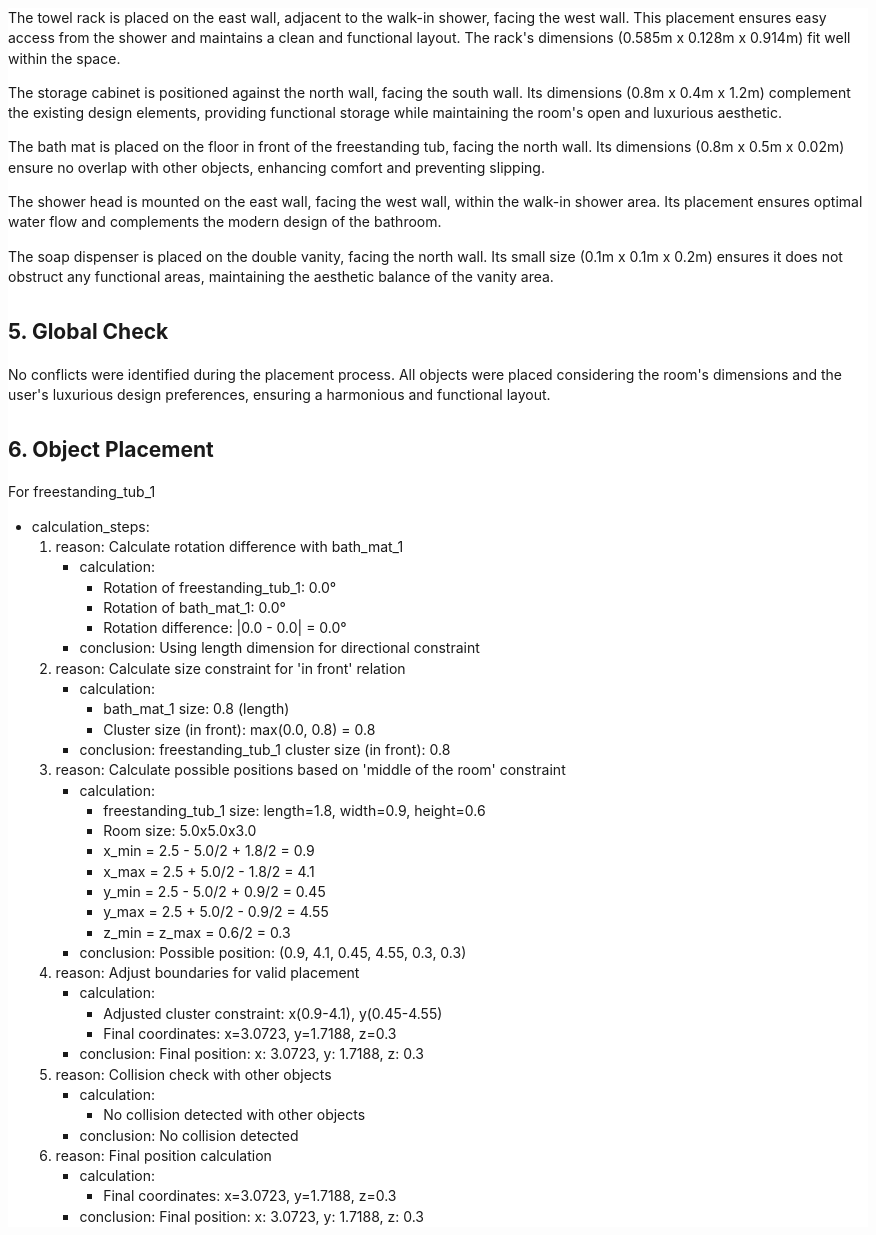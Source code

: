 The towel rack is placed on the east wall, adjacent to the walk-in shower, facing the west wall. This placement ensures easy access from the shower and maintains a clean and functional layout. The rack's dimensions (0.585m x 0.128m x 0.914m) fit well within the space.

The storage cabinet is positioned against the north wall, facing the south wall. Its dimensions (0.8m x 0.4m x 1.2m) complement the existing design elements, providing functional storage while maintaining the room's open and luxurious aesthetic.

The bath mat is placed on the floor in front of the freestanding tub, facing the north wall. Its dimensions (0.8m x 0.5m x 0.02m) ensure no overlap with other objects, enhancing comfort and preventing slipping.

The shower head is mounted on the east wall, facing the west wall, within the walk-in shower area. Its placement ensures optimal water flow and complements the modern design of the bathroom.

The soap dispenser is placed on the double vanity, facing the north wall. Its small size (0.1m x 0.1m x 0.2m) ensures it does not obstruct any functional areas, maintaining the aesthetic balance of the vanity area.

## 5. Global Check
No conflicts were identified during the placement process. All objects were placed considering the room's dimensions and the user's luxurious design preferences, ensuring a harmonious and functional layout.

## 6. Object Placement
For freestanding_tub_1
- calculation_steps:
    1. reason: Calculate rotation difference with bath_mat_1
        - calculation:
            - Rotation of freestanding_tub_1: 0.0°
            - Rotation of bath_mat_1: 0.0°
            - Rotation difference: |0.0 - 0.0| = 0.0°
        - conclusion: Using length dimension for directional constraint
    2. reason: Calculate size constraint for 'in front' relation
        - calculation:
            - bath_mat_1 size: 0.8 (length)
            - Cluster size (in front): max(0.0, 0.8) = 0.8
        - conclusion: freestanding_tub_1 cluster size (in front): 0.8
    3. reason: Calculate possible positions based on 'middle of the room' constraint
        - calculation:
            - freestanding_tub_1 size: length=1.8, width=0.9, height=0.6
            - Room size: 5.0x5.0x3.0
            - x_min = 2.5 - 5.0/2 + 1.8/2 = 0.9
            - x_max = 2.5 + 5.0/2 - 1.8/2 = 4.1
            - y_min = 2.5 - 5.0/2 + 0.9/2 = 0.45
            - y_max = 2.5 + 5.0/2 - 0.9/2 = 4.55
            - z_min = z_max = 0.6/2 = 0.3
        - conclusion: Possible position: (0.9, 4.1, 0.45, 4.55, 0.3, 0.3)
    4. reason: Adjust boundaries for valid placement
        - calculation:
            - Adjusted cluster constraint: x(0.9-4.1), y(0.45-4.55)
            - Final coordinates: x=3.0723, y=1.7188, z=0.3
        - conclusion: Final position: x: 3.0723, y: 1.7188, z: 0.3
    5. reason: Collision check with other objects
        - calculation:
            - No collision detected with other objects
        - conclusion: No collision detected
    6. reason: Final position calculation
        - calculation:
            - Final coordinates: x=3.0723, y=1.7188, z=0.3
        - conclusion: Final position: x: 3.0723, y: 1.7188, z: 0.3
